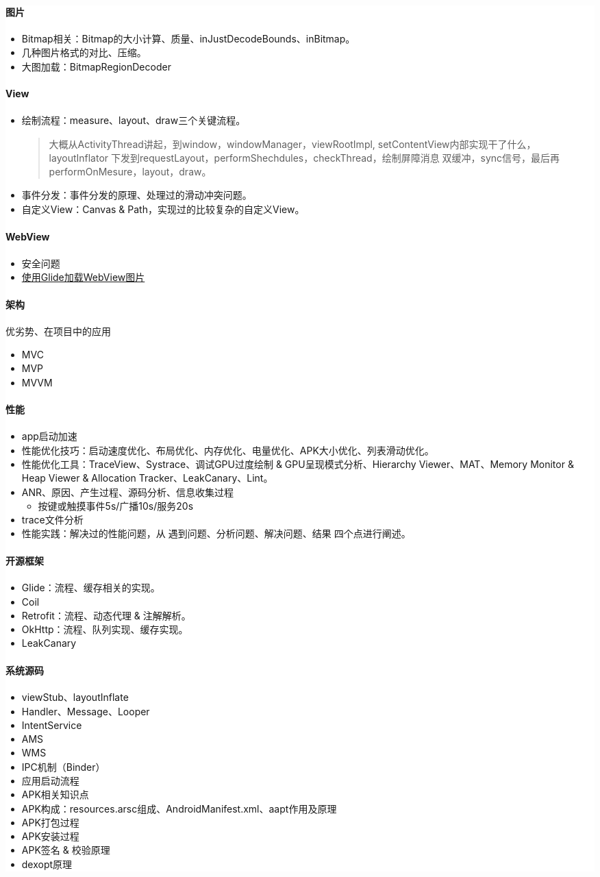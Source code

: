 #### 图片

- Bitmap相关：Bitmap的大小计算、质量、inJustDecodeBounds、inBitmap。
- 几种图片格式的对比、压缩。
- 大图加载：BitmapRegionDecoder


#### View

- 绘制流程：measure、layout、draw三个关键流程。
    > 大概从ActivityThread讲起，到window，windowManager，viewRootImpl,
    > setContentView内部实现干了什么，layoutInflator
    > 下发到requestLayout，performShechdules，checkThread，绘制屏障消息
    > 双缓冲，sync信号，最后再performOnMesure，layout，draw。
- 事件分发：事件分发的原理、处理过的滑动冲突问题。
- 自定义View：Canvas & Path，实现过的比较复杂的自定义View。


#### WebView

- 安全问题
- [使用Glide加载WebView图片](https://proandroiddev.com/enhance-android-webview-performance-using-glide-aba4bbc41bc7)


#### 架构

优劣势、在项目中的应用
- MVC
- MVP
- MVVM


#### 性能

- app启动加速
- 性能优化技巧：启动速度优化、布局优化、内存优化、电量优化、APK大小优化、列表滑动优化。 
- 性能优化工具：TraceView、Systrace、调试GPU过度绘制 & GPU呈现模式分析、Hierarchy  Viewer、MAT、Memory Monitor & Heap Viewer & Allocation Tracker、LeakCanary、Lint。
- ANR、原因、产生过程、源码分析、信息收集过程
    - 按键或触摸事件5s/广播10s/服务20s
- trace文件分析
- 性能实践：解决过的性能问题，从 遇到问题、分析问题、解决问题、结果 四个点进行阐述。


#### 开源框架
- Glide：流程、缓存相关的实现。
- Coil
- Retrofit：流程、动态代理 & 注解解析。
- OkHttp：流程、队列实现、缓存实现。
- LeakCanary


#### 系统源码

- viewStub、layoutInflate
- Handler、Message、Looper
- IntentService
- AMS
- WMS
- IPC机制（Binder）
- 应用启动流程
- APK相关知识点
- APK构成：resources.arsc组成、AndroidManifest.xml、aapt作用及原理
- APK打包过程
- APK安装过程
- APK签名 & 校验原理
- dexopt原理
